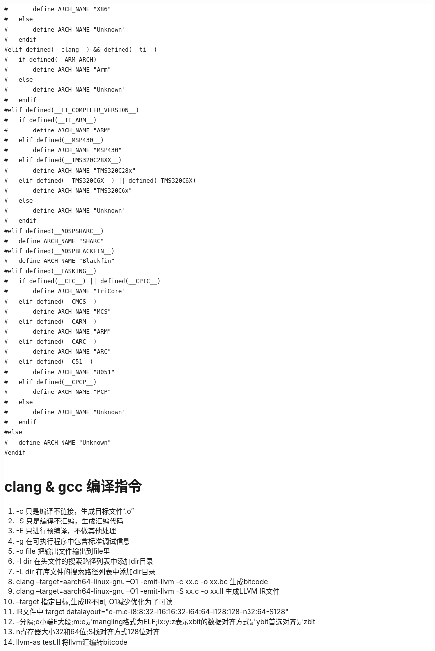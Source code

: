 ```
#       define ARCH_NAME "X86"
#   else
#       define ARCH_NAME "Unknown"
#   endif
#elif defined(__clang__) && defined(__ti__)
#   if defined(__ARM_ARCH)
#       define ARCH_NAME "Arm"
#   else
#       define ARCH_NAME "Unknown"
#   endif
#elif defined(__TI_COMPILER_VERSION__)
#   if defined(__TI_ARM__)
#       define ARCH_NAME "ARM"
#   elif defined(__MSP430__)
#       define ARCH_NAME "MSP430"
#   elif defined(__TMS320C28XX__)
#       define ARCH_NAME "TMS320C28x"
#   elif defined(__TMS320C6X__) || defined(_TMS320C6X)
#       define ARCH_NAME "TMS320C6x"
#   else
#       define ARCH_NAME "Unknown"
#   endif
#elif defined(__ADSPSHARC__)
#   define ARCH_NAME "SHARC"
#elif defined(__ADSPBLACKFIN__)
#   define ARCH_NAME "Blackfin"
#elif defined(__TASKING__)
#   if defined(__CTC__) || defined(__CPTC__)
#       define ARCH_NAME "TriCore"
#   elif defined(__CMCS__)
#       define ARCH_NAME "MCS"
#   elif defined(__CARM__)
#       define ARCH_NAME "ARM"
#   elif defined(__CARC__)
#       define ARCH_NAME "ARC"
#   elif defined(__C51__)
#       define ARCH_NAME "8051"
#   elif defined(__CPCP__)
#       define ARCH_NAME "PCP"
#   else
#       define ARCH_NAME "Unknown"
#   endif
#else
#   define ARCH_NAME "Unknown"
#endif
```

# clang & gcc 编译指令
01. -c 只是编译不链接，生成目标文件“.o”
02. -S 只是编译不汇编，生成汇编代码
03. -E 只进行预编译，不做其他处理
04. -g 在可执行程序中包含标准调试信息
05. -o file 把输出文件输出到file里  
06. -I dir 在头文件的搜索路径列表中添加dir目录
07. -L dir 在库文件的搜索路径列表中添加dir目录
08. clang –target=aarch64-linux-gnu –O1 -emit-llvm -c xx.c -o xx.bc 生成bitcode
09. clang –target=aarch64-linux-gnu –O1 -emit-llvm -S xx.c -o xx.ll 生成LLVM IR文件
09. –target 指定目标,生成IR不同, O1减少优化为了可读
09. IR文件中 target datalayout="e-m:e-i8:8:32-i16:16:32-i64:64-i128:128-n32:64-S128"
09. -分隔;e小端E大段;m:e是mangling格式为ELF;ix:y:z表示xbit的数据对齐方式是ybit首选对齐是zbit
09. n寄存器大小32和64位;S栈对齐方式128位对齐
10. llvm-as test.ll 将llvm汇编转bitcode